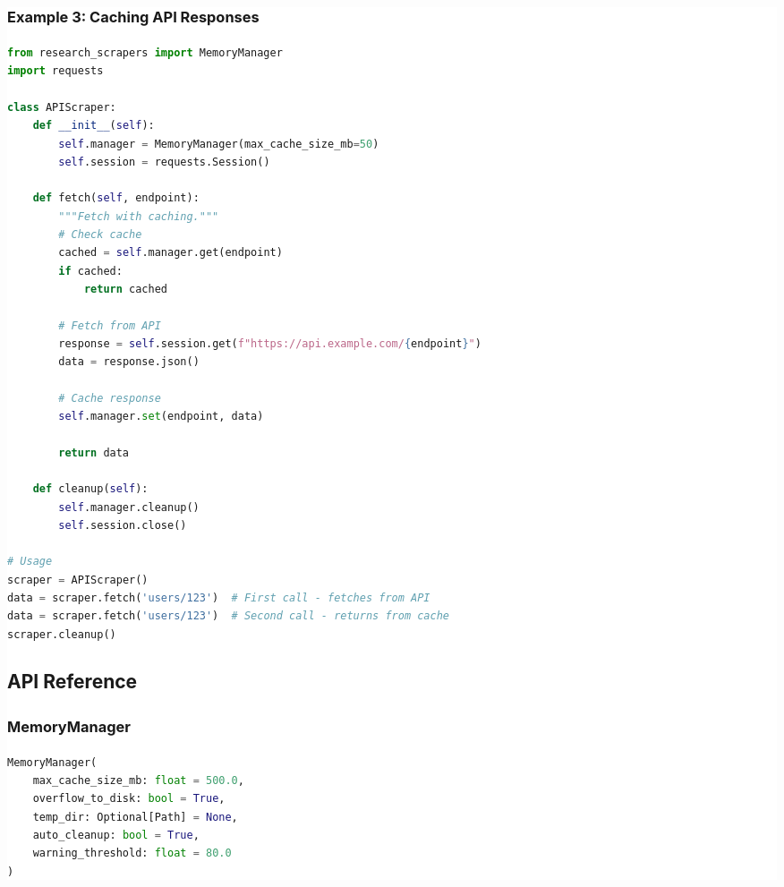 ### Example 3: Caching API Responses

```python
from research_scrapers import MemoryManager
import requests

class APIScraper:
    def __init__(self):
        self.manager = MemoryManager(max_cache_size_mb=50)
        self.session = requests.Session()
    
    def fetch(self, endpoint):
        """Fetch with caching."""
        # Check cache
        cached = self.manager.get(endpoint)
        if cached:
            return cached
        
        # Fetch from API
        response = self.session.get(f"https://api.example.com/{endpoint}")
        data = response.json()
        
        # Cache response
        self.manager.set(endpoint, data)
        
        return data
    
    def cleanup(self):
        self.manager.cleanup()
        self.session.close()

# Usage
scraper = APIScraper()
data = scraper.fetch('users/123')  # First call - fetches from API
data = scraper.fetch('users/123')  # Second call - returns from cache
scraper.cleanup()
```

## API Reference

### MemoryManager

```python
MemoryManager(
    max_cache_size_mb: float = 500.0,
    overflow_to_disk: bool = True,
    temp_dir: Optional[Path] = None,
    auto_cleanup: bool = True,
    warning_threshold: float = 80.0
)
```
